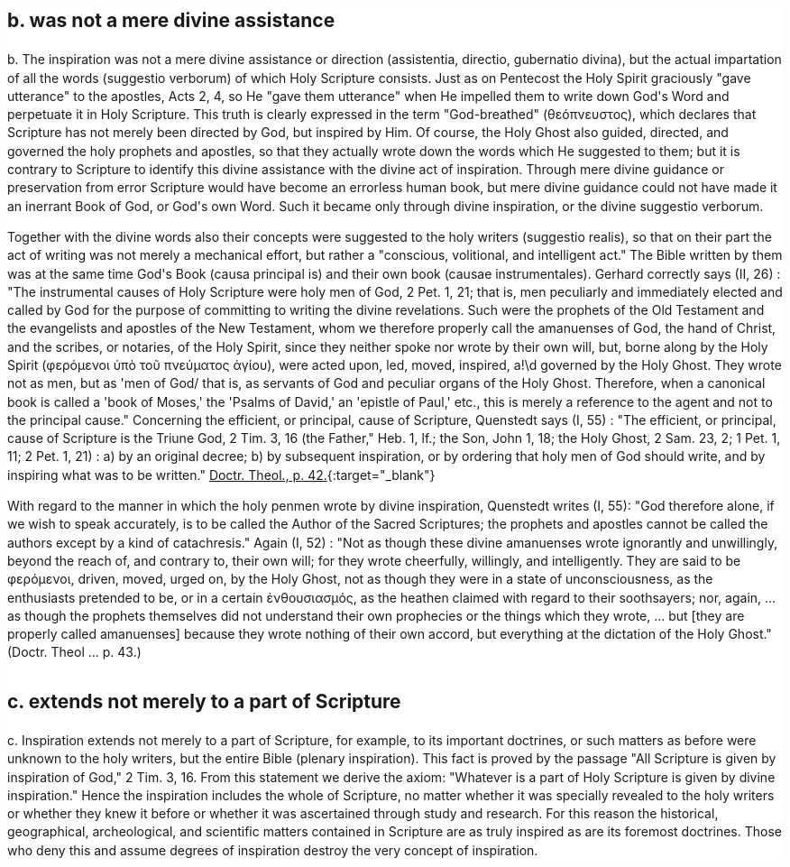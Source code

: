 ## b. was not a mere divine assistance
b. The inspiration was not a mere divine assistance or direction (assistentia, directio, gubernatio divina), but the actual impartation of all the words (suggestio verborum) of which Holy Scripture consists. Just as on Pentecost the Holy Spirit graciously "gave utterance" to the apostles, Acts 2, 4, so He "gave them utterance" when He impelled them to write down God's Word and perpetuate it in Holy Scripture. This truth is clearly expressed in the term "God-breathed" (θεόπνευστος), which declares that Scripture has not merely been directed by God, but inspired by Him. Of course, the Holy Ghost also guided, directed, and governed the holy prophets and apostles, so that they actually wrote down the words which He suggested to them; but it is contrary to Scripture to identify this divine assistance with the divine act of inspiration. Through mere divine guidance or preservation from error Scripture would have become an errorless human book, but mere divine guidance could not have made it an inerrant Book of God, or God's own Word. Such it became only through divine inspiration, or the divine suggestio verborum.

Together with the divine words also their concepts were suggested to the holy writers (suggestio realis), so that on their part the act of writing was not merely a mechanical effort, but rather a "conscious, volitional, and intelligent act." The Bible written by them was at the same time God's Book (causa principal is) and their own book (causae instrumentales). Gerhard correctly says (II, 26) : "The instrumental causes of Holy Scripture were holy men of God, 2 Pet. 1, 21; that is, men peculiarly and immediately elected and called by God for the purpose of committing to writing the divine revelations. Such were the prophets of the Old Testament and the evangelists and apostles of the New Testament, whom we therefore properly call the amanuenses of God, the hand of Christ, and the scribes, or notaries, of the Holy Spirit, since they neither spoke nor wrote by their own will, but, borne along by the Holy Spirit (φερόμενοι ὑπὸ τοῦ πνεύματος ἁγίου), were acted upon, led, moved, inspired, a!\d governed by the Holy Ghost. They wrote not as men, but as 'men of God/ that is, as servants of God and peculiar organs of the Holy Ghost. Therefore, when a canonical book is called a 'book of Moses,' the 'Psalms of David,' an 'epistle of Paul,' etc., this is merely a reference to the agent and not to the principal cause." Concerning the efficient, or principal, cause of Scripture, Quenstedt says (I, 55) : "The efficient, or principal, cause of Scripture is the Triune God, 2 Tim. 3, 16 (the Father," Heb. 1, lf.; the Son, John 1, 18; the Holy Ghost, 2 Sam. 23, 2; 1 Pet. 1, 11; 2 Pet. 1, 21) : a) by an original decree; b) by subsequent inspiration, or by ordering that holy men of God should write, and by inspiring what was to be written." [Doctr. Theol., p. 42.](https://archive.org/details/doctrinaltheolog00schmuoft/page/n49/mode/2up){:target="_blank"}

With regard to the manner in which the holy penmen wrote by divine inspiration, Quenstedt writes (I, 55): "God therefore alone, if we wish to speak accurately, is to be called the Author of the Sacred Scriptures; the prophets and apostles cannot be called the authors except by a kind of catachresis." Again (I, 52) : "Not as though these divine amanuenses wrote ignorantly and unwillingly, beyond the reach of, and contrary to, their own will; for they wrote cheerfully, willingly, and intelligently. They are said to be φερόμενοι, driven, moved, urged on, by the Holy Ghost, not as though they were in a state of unconsciousness, as the enthusiasts pretended to be, or in a certain ἐνθουσιασμός, as the heathen claimed with regard to their soothsayers; nor, again, ... as though the prophets themselves did not understand their own prophecies or the things which they wrote, ... but [they are properly called amanuenses] because they wrote nothing of their own accord, but everything at the dictation of the Holy Ghost." (Doctr. Theol ... p. 43.)

## c. extends not merely to a part of Scripture
c. Inspiration extends not merely to a part of Scripture, for example, to its important doctrines, or such matters as before were unknown to the holy writers, but the entire Bible (plenary inspiration). This fact is proved by the passage "All Scripture is given by inspiration of God," 2 Tim. 3, 16. From this statement we derive the axiom: "Whatever is a part of Holy Scripture is given by divine inspiration." Hence the inspiration includes the whole of Scripture, no matter whether it was specially revealed to the holy writers or whether they knew it before or whether it was ascertained through study and research. For this reason the historical, geographical, archeological, and scientific matters contained in Scripture are as truly inspired as are its foremost doctrines. Those who deny this and assume degrees of inspiration destroy the very concept of inspiration.

